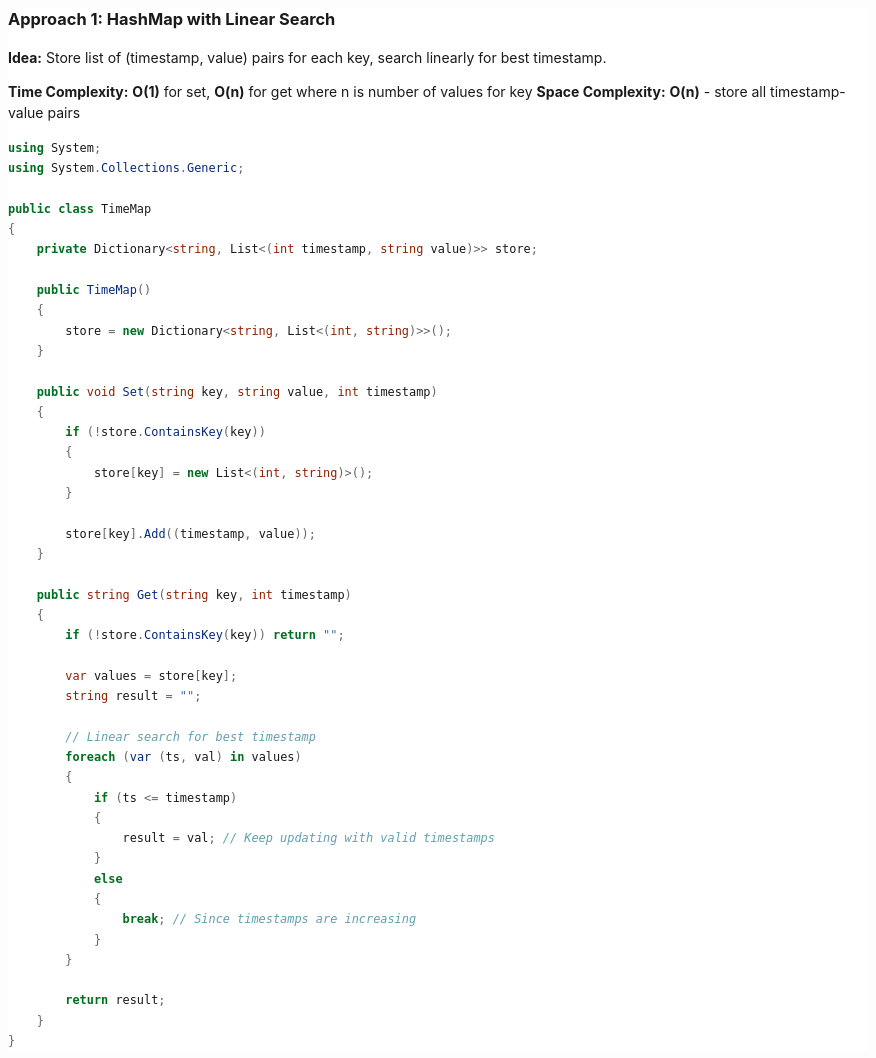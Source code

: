 ### **Approach 1: HashMap with Linear Search**

**Idea:** Store list of (timestamp, value) pairs for each key, search linearly for best timestamp.

**Time Complexity:** **O(1)** for set, **O(n)** for get where n is number of values for key
**Space Complexity:** **O(n)** - store all timestamp-value pairs

```csharp
using System;
using System.Collections.Generic;

public class TimeMap 
{
    private Dictionary<string, List<(int timestamp, string value)>> store;
    
    public TimeMap() 
    {
        store = new Dictionary<string, List<(int, string)>>();
    }
    
    public void Set(string key, string value, int timestamp) 
    {
        if (!store.ContainsKey(key)) 
        {
            store[key] = new List<(int, string)>();
        }
        
        store[key].Add((timestamp, value));
    }
    
    public string Get(string key, int timestamp) 
    {
        if (!store.ContainsKey(key)) return "";
        
        var values = store[key];
        string result = "";
        
        // Linear search for best timestamp
        foreach (var (ts, val) in values) 
        {
            if (ts <= timestamp) 
            {
                result = val; // Keep updating with valid timestamps
            } 
            else 
            {
                break; // Since timestamps are increasing
            }
        }
        
        return result;
    }
}
```
